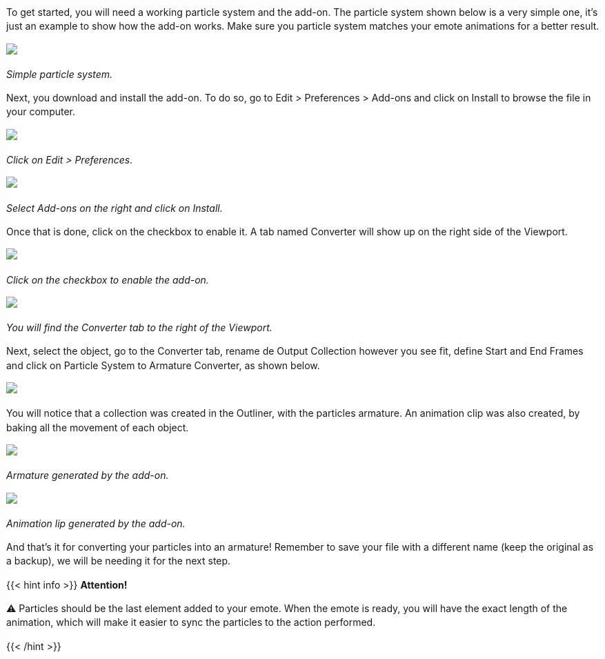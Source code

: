 To get started, you will need a working particle system and the add-on. The particle system shown below is a very simple one, it’s just an example to show how the add-on works. Make sure you particle system matches your emote animations for a better result.

<img src="/images/wearables-and-emotes/particles-emotes/03_particles.gif" width="600" />

_Simple particle system._

Next, you download and install the add-on. To do so, go to Edit > Preferences > Add-ons and click on Install to browse the file in your computer.

<img src="/images/wearables-and-emotes/particles-emotes/04_add_on_01.png" width="600" />

_Click on Edit > Preferences._

<img src="/images/wearables-and-emotes/particles-emotes/05_add_on_02.png" width="600" />

_Select Add-ons on the right and click on Install._

Once that is done, click on the checkbox to enable it. A tab named Converter will show up on the right side of the Viewport.

<img src="/images/wearables-and-emotes/particles-emotes/06_add_on_03.png" width="600" />

_Click on the checkbox to enable the add-on._

<img src="/images/wearables-and-emotes/particles-emotes/07_add_on_04.png" width="600" />

_You will find the Converter tab to the right of the Viewport._

Next, select the object, go to the Converter tab, rename de Output Collection however you see fit, define Start and End Frames and click on Particle System to Armature Converter, as shown below.

<img src="/images/wearables-and-emotes/particles-emotes/08_particles_converter.gif" width="600" />

You will notice that a collection was created in the Outliner, with the particles armature. An animation clip was also created, by baking all the movement of each object.

<img src="/images/wearables-and-emotes/particles-emotes/09_add_on_05.png" width="600" />

_Armature generated by the add-on._

<img src="/images/wearables-and-emotes/particles-emotes/10_add_on_06.png" width="600" />

_Animation lip generated by the add-on._

And that’s it for converting your particles into an armature! Remember to save your file with a different name (keep the original as a backup), we will be needing it for the next step.

{{< hint info >}}
**Attention!**

⚠️ Particles should be the last element added to your emote. When the emote is ready, you will have the exact length of the animation, which will make it easier to sync the particles to the action performed.

{{< /hint >}}
